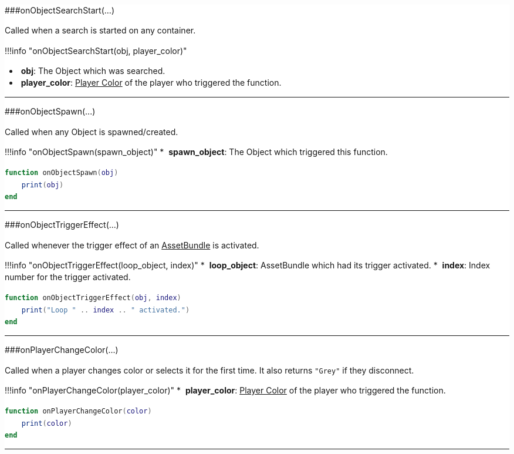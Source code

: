 

###onObjectSearchStart(...)

Called when a search is started on any container.

!!!info "onObjectSearchStart(obj, player_color)"
* [<span class="tag obj"></span>](/types)&nbsp;**obj**: The Object which was searched.
* [<span class="tag str"></span>](/types)&nbsp;**player_color**: [Player Color](player-color) of the player who triggered the function.

---


###onObjectSpawn(...)

Called when any Object is spawned/created.

!!!info "onObjectSpawn(spawn_object)"
	* [<span class="tag obj"></span>](/types)&nbsp;**spawn_object**: The Object which triggered this function.

``` Lua
function onObjectSpawn(obj)
	print(obj)
end
```

---


###onObjectTriggerEffect(...)

Called whenever the trigger effect of an [AssetBundle](assetbundle) is activated.

!!!info "onObjectTriggerEffect(loop_object, index)"
	* [<span class="tag obj"></span>](/types)&nbsp;**loop_object**: AssetBundle which had its trigger activated.
	* [<span class="tag int"></span>](/types)&nbsp;**index**: Index number for the trigger activated.

``` Lua
function onObjectTriggerEffect(obj, index)
	print("Loop " .. index .. " activated.")
end
```

---




###onPlayerChangeColor(...)

Called when a player changes color or selects it for the first time. It also returns `"Grey"` if they disconnect.

!!!info "onPlayerChangeColor(player_color)"
	* [<span class="tag str"></span>](/types)&nbsp;**player_color**: [Player Color](player-color) of the player who triggered the function.

``` Lua
function onPlayerChangeColor(color)
	print(color)
end
```

---